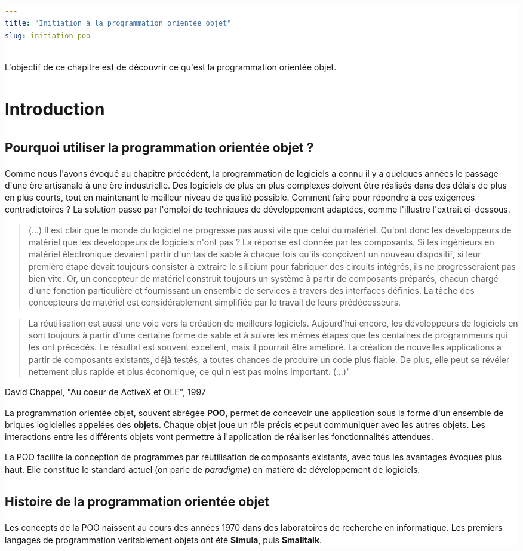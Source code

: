 ```yaml
---
title: "Initiation à la programmation orientée objet"
slug: initiation-poo
---
```


L'objectif de ce chapitre est de découvrir ce qu'est la programmation orientée objet.

Introduction
============

Pourquoi utiliser la programmation orientée objet ?
---------------------------------------------------

Comme nous l'avons évoqué au chapitre précédent, la programmation de logiciels a connu il y a quelques années le passage d'une ère artisanale à une ère industrielle. Des logiciels de plus en plus complexes doivent être réalisés dans des délais de plus en plus courts, tout en maintenant le meilleur niveau de qualité possible. Comment faire pour répondre à ces exigences contradictoires ? La solution passe par l'emploi de techniques de développement adaptées, comme l'illustre l'extrait ci-dessous.

> (...) Il est clair que le monde du logiciel ne progresse pas aussi vite que celui du matériel. Qu'ont donc les développeurs de matériel que les développeurs de logiciels n'ont pas ? La réponse est donnée par les composants. Si les ingénieurs en matériel électronique devaient partir d'un tas de sable à chaque fois qu'ils conçoivent un nouveau dispositif, si leur première étape devait toujours consister à extraire le silicium pour fabriquer des circuits intégrés, ils ne progresseraient pas bien vite. Or, un concepteur de matériel construit toujours un système à partir de composants préparés, chacun chargé d'une fonction particulière et fournissant un ensemble de services à travers des interfaces définies. La tâche des concepteurs de matériel est considérablement simplifiée par le travail de leurs prédécesseurs. 

> La réutilisation est aussi une voie vers la création de meilleurs logiciels. Aujourd'hui encore, les développeurs de logiciels en sont toujours à partir d'une certaine forme de sable et à suivre les mêmes étapes que les centaines de programmeurs qui les ont précédés. Le résultat est souvent excellent, mais il pourrait être amélioré. La création de nouvelles applications à partir de composants existants, déjà testés, a toutes chances de produire un code plus fiable. De plus, elle peut se révéler nettement plus rapide et plus économique, ce qui n'est pas moins important. (...)"

David Chappel, "Au coeur de ActiveX et OLE", 1997

La programmation orientée objet, souvent abrégée **POO**, permet de concevoir une application sous la forme d'un ensemble de briques logicielles appelées des **objets**. Chaque objet joue un rôle précis et peut communiquer avec les autres objets. Les interactions entre les différents objets vont permettre à l'application de réaliser les fonctionnalités attendues.

La POO facilite la conception de programmes par réutilisation de composants existants, avec tous les avantages évoqués plus haut. Elle constitue le standard actuel (on parle de *paradigme*) en matière de développement de logiciels.

Histoire de la programmation orientée objet
-------------------------------------------

Les concepts de la POO naissent au cours des années 1970 dans des laboratoires de recherche en informatique. Les premiers langages de programmation véritablement objets ont été **Simula**, puis **Smalltalk**.

